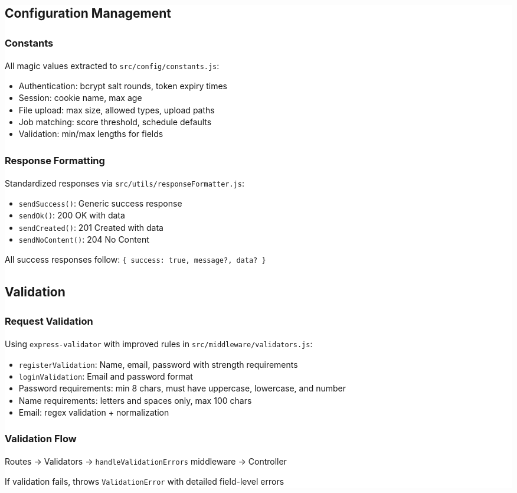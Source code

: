 ## Configuration Management

### Constants
All magic values extracted to `src/config/constants.js`:
- Authentication: bcrypt salt rounds, token expiry times
- Session: cookie name, max age
- File upload: max size, allowed types, upload paths
- Job matching: score threshold, schedule defaults
- Validation: min/max lengths for fields

### Response Formatting
Standardized responses via `src/utils/responseFormatter.js`:
- `sendSuccess()`: Generic success response
- `sendOk()`: 200 OK with data
- `sendCreated()`: 201 Created with data
- `sendNoContent()`: 204 No Content

All success responses follow: `{ success: true, message?, data? }`

## Validation

### Request Validation
Using `express-validator` with improved rules in `src/middleware/validators.js`:
- `registerValidation`: Name, email, password with strength requirements
- `loginValidation`: Email and password format
- Password requirements: min 8 chars, must have uppercase, lowercase, and number
- Name requirements: letters and spaces only, max 100 chars
- Email: regex validation + normalization

### Validation Flow
Routes → Validators → `handleValidationErrors` middleware → Controller

If validation fails, throws `ValidationError` with detailed field-level errors

